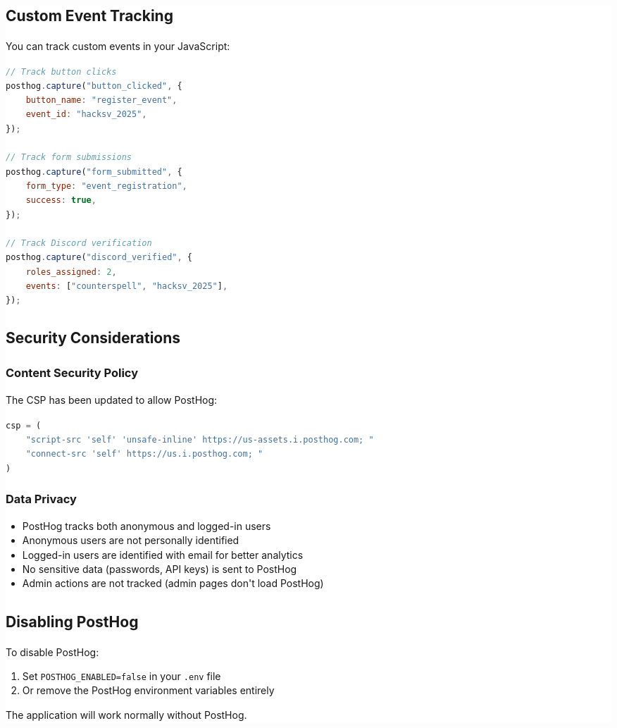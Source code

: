 ## Custom Event Tracking

You can track custom events in your JavaScript:

```javascript
// Track button clicks
posthog.capture("button_clicked", {
    button_name: "register_event",
    event_id: "hacksv_2025",
});

// Track form submissions
posthog.capture("form_submitted", {
    form_type: "event_registration",
    success: true,
});

// Track Discord verification
posthog.capture("discord_verified", {
    roles_assigned: 2,
    events: ["counterspell", "hacksv_2025"],
});
```

## Security Considerations

### Content Security Policy

The CSP has been updated to allow PostHog:

```python
csp = (
    "script-src 'self' 'unsafe-inline' https://us-assets.i.posthog.com; "
    "connect-src 'self' https://us.i.posthog.com; "
)
```

### Data Privacy

-   PostHog tracks both anonymous and logged-in users
-   Anonymous users are not personally identified
-   Logged-in users are identified with email for better analytics
-   No sensitive data (passwords, API keys) is sent to PostHog
-   Admin actions are not tracked (admin pages don't load PostHog)

## Disabling PostHog

To disable PostHog:

1. Set `POSTHOG_ENABLED=false` in your `.env` file
2. Or remove the PostHog environment variables entirely

The application will work normally without PostHog.
